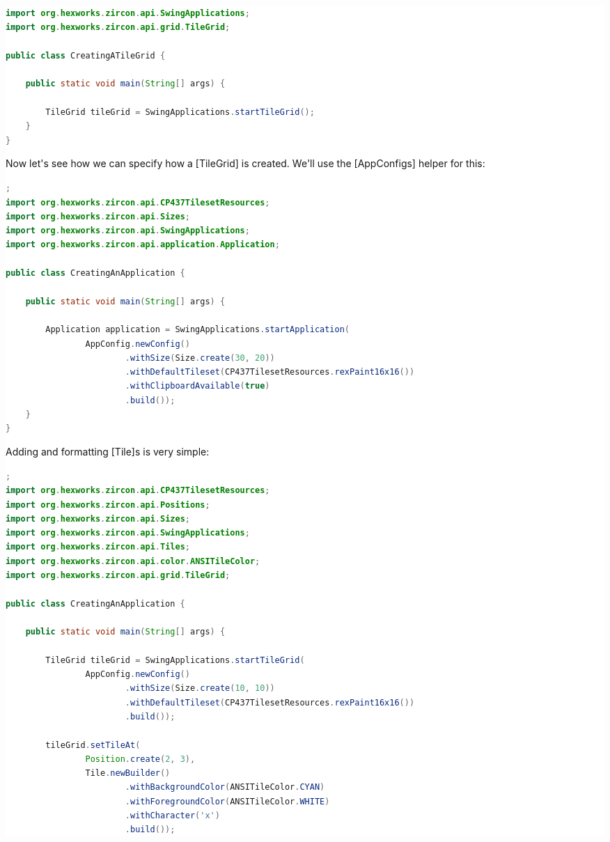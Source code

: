 ```java
import org.hexworks.zircon.api.SwingApplications;
import org.hexworks.zircon.api.grid.TileGrid;

public class CreatingATileGrid {

    public static void main(String[] args) {

        TileGrid tileGrid = SwingApplications.startTileGrid();
    }
}
```

Now let's see how we can specify how a [TileGrid] is created. We'll use the [AppConfigs] helper for this:

```java
;
import org.hexworks.zircon.api.CP437TilesetResources;
import org.hexworks.zircon.api.Sizes;
import org.hexworks.zircon.api.SwingApplications;
import org.hexworks.zircon.api.application.Application;

public class CreatingAnApplication {

    public static void main(String[] args) {

        Application application = SwingApplications.startApplication(
                AppConfig.newConfig()
                        .withSize(Size.create(30, 20))
                        .withDefaultTileset(CP437TilesetResources.rexPaint16x16())
                        .withClipboardAvailable(true)
                        .build());
    }
}
```

Adding and formatting [Tile]s is very simple:

```java
;
import org.hexworks.zircon.api.CP437TilesetResources;
import org.hexworks.zircon.api.Positions;
import org.hexworks.zircon.api.Sizes;
import org.hexworks.zircon.api.SwingApplications;
import org.hexworks.zircon.api.Tiles;
import org.hexworks.zircon.api.color.ANSITileColor;
import org.hexworks.zircon.api.grid.TileGrid;

public class CreatingAnApplication {

    public static void main(String[] args) {

        TileGrid tileGrid = SwingApplications.startTileGrid(
                AppConfig.newConfig()
                        .withSize(Size.create(10, 10))
                        .withDefaultTileset(CP437TilesetResources.rexPaint16x16())
                        .build());

        tileGrid.setTileAt(
                Position.create(2, 3),
                Tile.newBuilder()
                        .withBackgroundColor(ANSITileColor.CYAN)
                        .withForegroundColor(ANSITileColor.WHITE)
                        .withCharacter('x')
                        .build());
```
